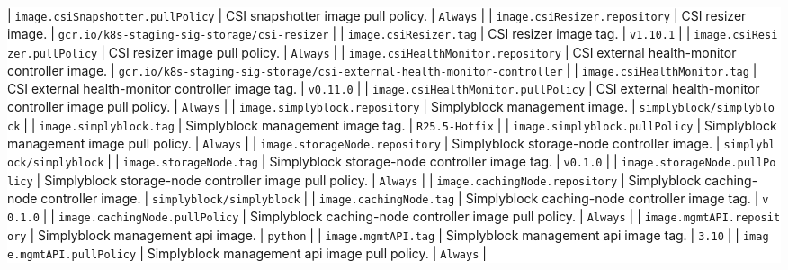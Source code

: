 | `image.csiSnapshotter.pullPolicy`      | CSI snapshotter image pull policy.                        | `Always`                                                                |
| `image.csiResizer.repository`          | CSI resizer image.                                        | `gcr.io/k8s-staging-sig-storage/csi-resizer`                            |
| `image.csiResizer.tag`                 | CSI resizer image tag.                                    | `v1.10.1`                                                               |
| `image.csiResizer.pullPolicy`          | CSI resizer image pull policy.                            | `Always`                                                                |
| `image.csiHealthMonitor.repository`    | CSI external health-monitor controller image.             | `gcr.io/k8s-staging-sig-storage/csi-external-health-monitor-controller` |
| `image.csiHealthMonitor.tag`           | CSI external health-monitor controller image tag.         | `v0.11.0`                                                               |
| `image.csiHealthMonitor.pullPolicy`    | CSI external health-monitor controller image pull policy. | `Always`                                                                |
| `image.simplyblock.repository`         | Simplyblock management image.                             | `simplyblock/simplyblock`                                               |
| `image.simplyblock.tag`                | Simplyblock management image tag.                         | `R25.5-Hotfix`                                                          |
| `image.simplyblock.pullPolicy`         | Simplyblock management image pull policy.                 | `Always`                                                                |
| `image.storageNode.repository`         | Simplyblock storage-node controller image.                | `simplyblock/simplyblock`                                               |
| `image.storageNode.tag`                | Simplyblock storage-node controller image tag.            | `v0.1.0`                                                                |
| `image.storageNode.pullPolicy`         | Simplyblock storage-node controller image pull policy.    | `Always`                                                                |
| `image.cachingNode.repository`         | Simplyblock caching-node controller image.                | `simplyblock/simplyblock`                                               |
| `image.cachingNode.tag`                | Simplyblock caching-node controller image tag.            | `v0.1.0`                                                                |
| `image.cachingNode.pullPolicy`         | Simplyblock caching-node controller image pull policy.    | `Always`                                                                |
| `image.mgmtAPI.repository`             | Simplyblock management api image.                         | `python`                                                                |
| `image.mgmtAPI.tag`                    | Simplyblock management api image tag.                     | `3.10`                                                                  |
| `image.mgmtAPI.pullPolicy`             | Simplyblock management api image pull policy.             | `Always`                                                                |
